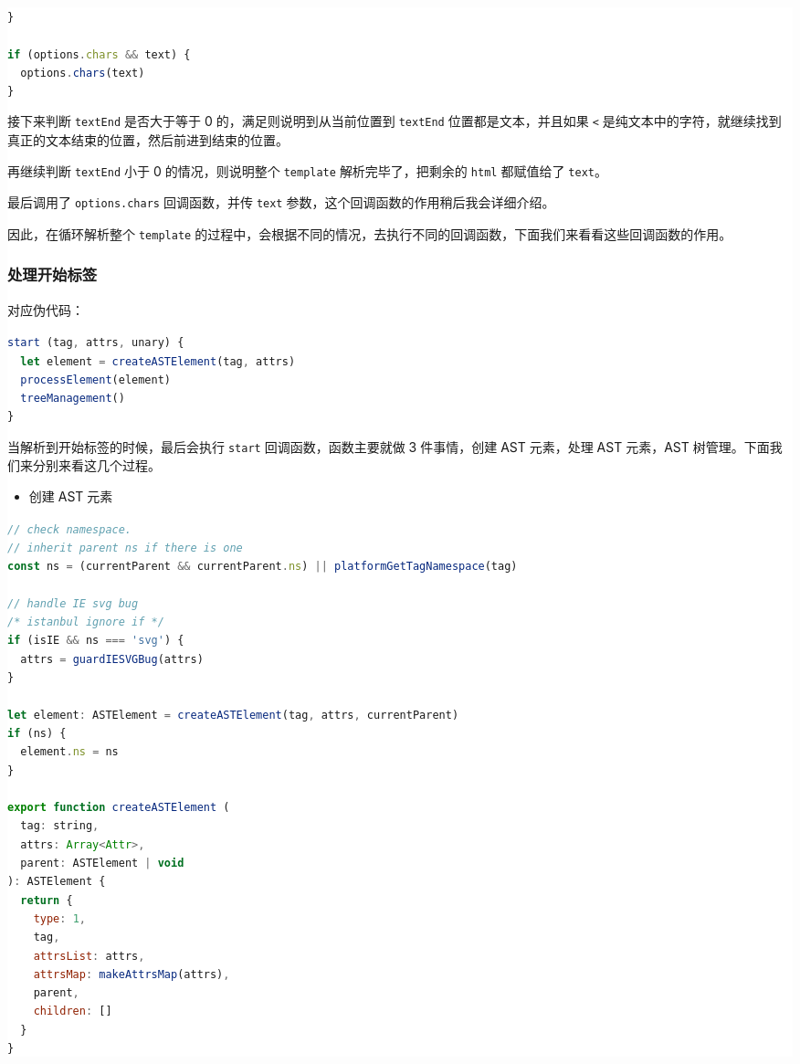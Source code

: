```js
}

if (options.chars && text) {
  options.chars(text)
}
```

接下来判断 `textEnd` 是否大于等于 0 的，满足则说明到从当前位置到 `textEnd` 位置都是文本，并且如果 `<` 是纯文本中的字符，就继续找到真正的文本结束的位置，然后前进到结束的位置。

再继续判断 `textEnd` 小于 0 的情况，则说明整个 `template` 解析完毕了，把剩余的 `html` 都赋值给了 `text`。

最后调用了 `options.chars` 回调函数，并传 `text` 参数，这个回调函数的作用稍后我会详细介绍。

因此，在循环解析整个 `template` 的过程中，会根据不同的情况，去执行不同的回调函数，下面我们来看看这些回调函数的作用。

### 处理开始标签 

对应伪代码：

```js
start (tag, attrs, unary) {
  let element = createASTElement(tag, attrs)
  processElement(element)
  treeManagement()
}
```

当解析到开始标签的时候，最后会执行 `start` 回调函数，函数主要就做 3 件事情，创建 AST 元素，处理 AST 元素，AST 树管理。下面我们来分别来看这几个过程。

- 创建 AST 元素

```js
// check namespace.
// inherit parent ns if there is one
const ns = (currentParent && currentParent.ns) || platformGetTagNamespace(tag)

// handle IE svg bug
/* istanbul ignore if */
if (isIE && ns === 'svg') {
  attrs = guardIESVGBug(attrs)
}

let element: ASTElement = createASTElement(tag, attrs, currentParent)
if (ns) {
  element.ns = ns
}

export function createASTElement (
  tag: string,
  attrs: Array<Attr>,
  parent: ASTElement | void
): ASTElement {
  return {
    type: 1,
    tag,
    attrsList: attrs,
    attrsMap: makeAttrsMap(attrs),
    parent,
    children: []
  }
}
```
